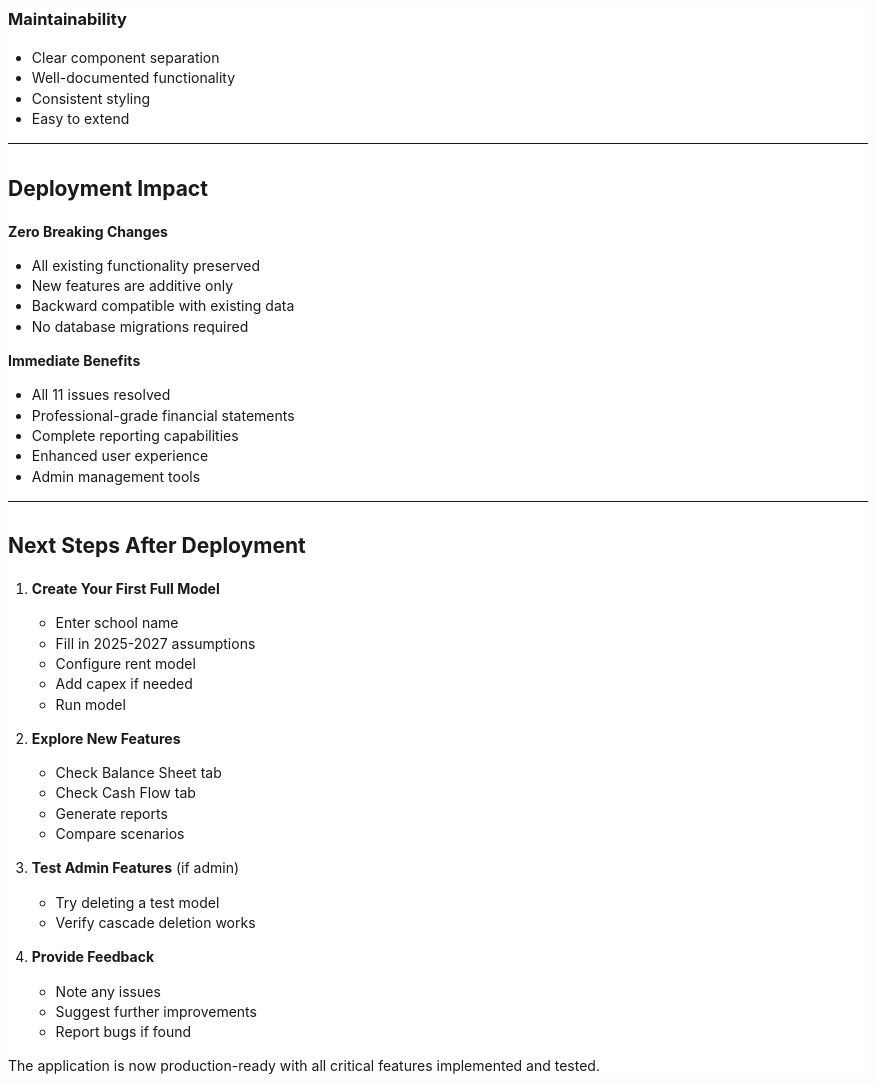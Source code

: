 ### Maintainability
- Clear component separation
- Well-documented functionality
- Consistent styling
- Easy to extend

---

## Deployment Impact

**Zero Breaking Changes**
- All existing functionality preserved
- New features are additive only
- Backward compatible with existing data
- No database migrations required

**Immediate Benefits**
- All 11 issues resolved
- Professional-grade financial statements
- Complete reporting capabilities
- Enhanced user experience
- Admin management tools

---

## Next Steps After Deployment

1. **Create Your First Full Model**
   - Enter school name
   - Fill in 2025-2027 assumptions
   - Configure rent model
   - Add capex if needed
   - Run model

2. **Explore New Features**
   - Check Balance Sheet tab
   - Check Cash Flow tab
   - Generate reports
   - Compare scenarios

3. **Test Admin Features** (if admin)
   - Try deleting a test model
   - Verify cascade deletion works

4. **Provide Feedback**
   - Note any issues
   - Suggest further improvements
   - Report bugs if found

The application is now production-ready with all critical features implemented and tested.
